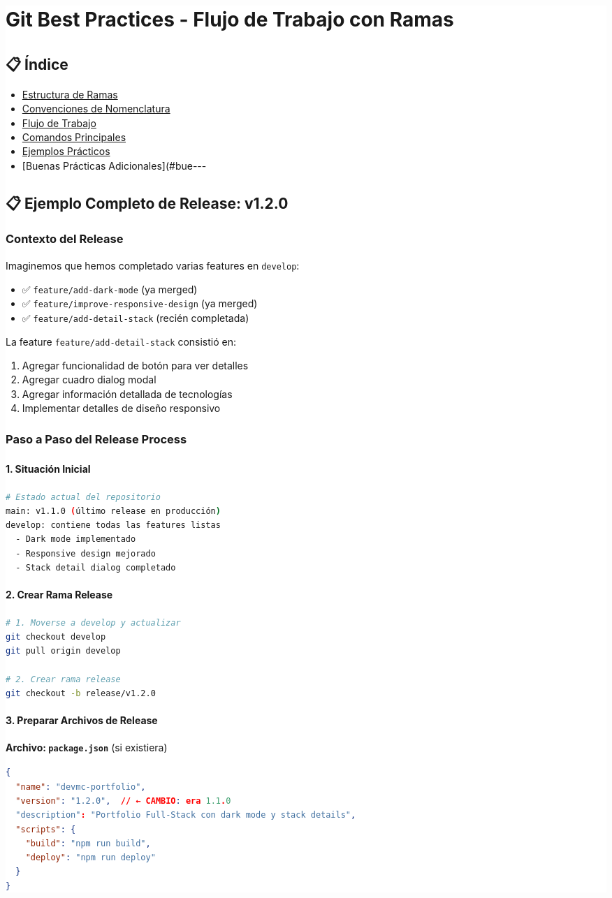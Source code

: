 # Git Best Practices - Flujo de Trabajo con Ramas

## 📋 Índice
- [Estructura de Ramas](#estructura-de-ramas)
- [Convenciones de Nomenclatura](#convenciones-de-nomenclatura)
- [Flujo de Trabajo](#flujo-de-trabajo)
- [Comandos Principales](#comandos-principales)
- [Ejemplos Prácticos](#ejemplos-prácticos)
- [Buenas Prácticas Adicionales](#bue---

## 📋 Ejemplo Completo de Release: v1.2.0

### Contexto del Release
Imaginemos que hemos completado varias features en `develop`:
- ✅ `feature/add-dark-mode` (ya merged)
- ✅ `feature/improve-responsive-design` (ya merged)  
- ✅ `feature/add-detail-stack` (recién completada)

La feature `feature/add-detail-stack` consistió en:
1. Agregar funcionalidad de botón para ver detalles
2. Agregar cuadro dialog modal
3. Agregar información detallada de tecnologías
4. Implementar detalles de diseño responsivo

### Paso a Paso del Release Process

#### 1. Situación Inicial
```bash
# Estado actual del repositorio
main: v1.1.0 (último release en producción)
develop: contiene todas las features listas
  - Dark mode implementado
  - Responsive design mejorado
  - Stack detail dialog completado
```

#### 2. Crear Rama Release
```bash
# 1. Moverse a develop y actualizar
git checkout develop
git pull origin develop

# 2. Crear rama release
git checkout -b release/v1.2.0
```

#### 3. Preparar Archivos de Release

**Archivo: `package.json`** (si existiera)
```json
{
  "name": "devmc-portfolio",
  "version": "1.2.0",  // ← CAMBIO: era 1.1.0
  "description": "Portfolio Full-Stack con dark mode y stack details",
  "scripts": {
    "build": "npm run build",
    "deploy": "npm run deploy"
  }
}
```
